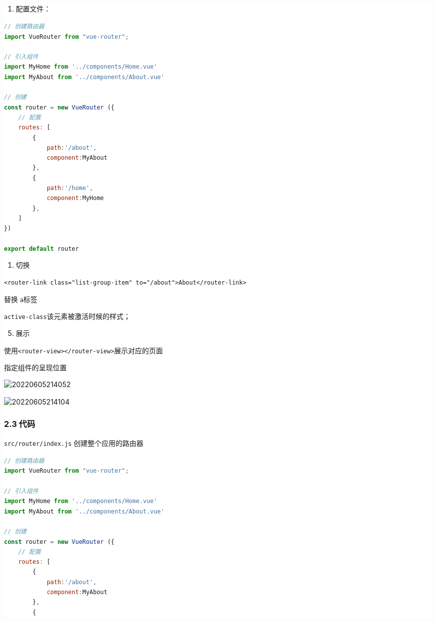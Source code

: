 1. 配置文件：

```js
// 创建路由器
import VueRouter from "vue-router";

// 引入组件
import MyHome from '../components/Home.vue'
import MyAbout from '../components/About.vue'

// 创建
const router = new VueRouter ({
    // 配置
    routes: [
        {
            path:'/about',
            component:MyAbout
        },
        {
            path:'/home',
            component:MyHome
        },
    ]
})

export default router
```

1. 切换

`<router-link class="list-group-item" to="/about">About</router-link>`

替换 `a`标签 

`active-class`该元素被激活时候的样式；


5. 展示

使用`<router-view></router-view>`展示对应的页面

指定组件的呈现位置

![20220605214052](https://xd-imgsubmit.oss-cn-beijing.aliyuncs.com/images/20220605214052.png)


![20220605214104](https://xd-imgsubmit.oss-cn-beijing.aliyuncs.com/images/20220605214104.png)

### 2.3 代码

`src/router/index.js` 创建整个应用的路由器

```js
// 创建路由器
import VueRouter from "vue-router";

// 引入组件
import MyHome from '../components/Home.vue'
import MyAbout from '../components/About.vue'

// 创建
const router = new VueRouter ({
    // 配置
    routes: [
        {
            path:'/about',
            component:MyAbout
        },
        {
```